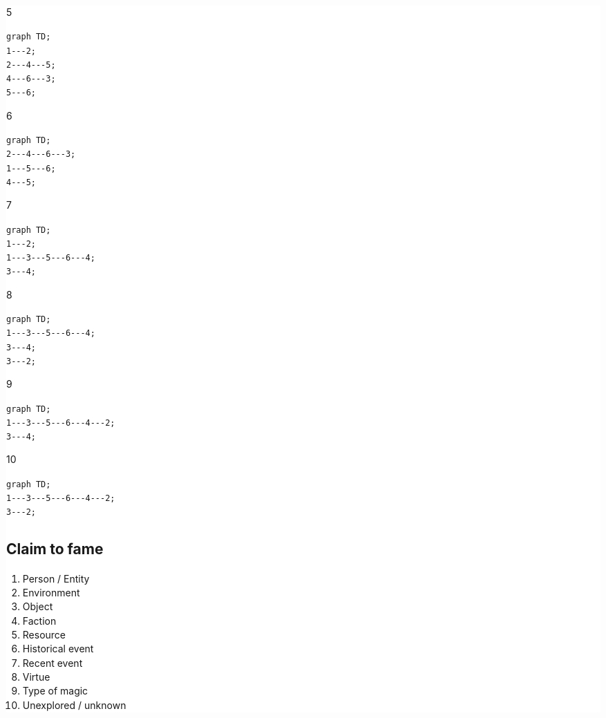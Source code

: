 5
```mermaid
graph TD;
1---2;
2---4---5;
4---6---3;
5---6;
```


6 
```mermaid
graph TD;
2---4---6---3;
1---5---6;
4---5;
```


7
```mermaid
graph TD;
1---2;
1---3---5---6---4;
3---4;
```


8
```mermaid
graph TD;
1---3---5---6---4;
3---4;
3---2;
```


9
```mermaid
graph TD;
1---3---5---6---4---2;
3---4;
```

10
```mermaid
graph TD;
1---3---5---6---4---2;
3---2;
```


## Claim to fame 
1. Person / Entity
2. Environment
3. Object
4. Faction
5. Resource
6. Historical event
7. Recent event
8. Virtue
9. Type of magic
10. Unexplored / unknown
